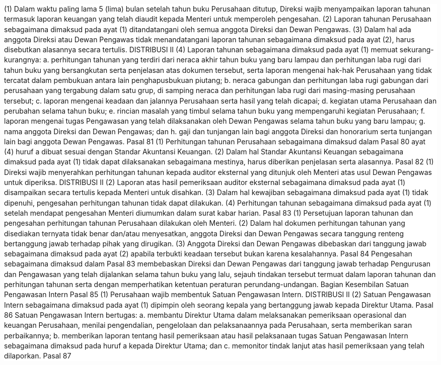 (1) Dalam waktu paling lama 5 (lima) bulan setelah tahun buku Perusahaan ditutup, Direksi wajib menyampaikan laporan tahunan termasuk laporan keuangan yang telah diaudit kepada Menteri untuk memperoleh pengesahan.
(2) Laporan tahunan Perusahaan sebagaimana dimaksud pada ayat (1) ditandatangani oleh semua anggota Direksi dan Dewan Pengawas.
(3) Dalam hal ada anggota Direksi atau Dewan Pengawas tidak menandatangani laporan tahunan sebagaimana dimaksud pada ayat (2), harus disebutkan alasannya secara tertulis. DISTRIBUSI II (4) Laporan tahunan sebagaimana dimaksud pada ayat (1) memuat sekurang-kurangnya:
a. perhitungan tahunan yang terdiri dari neraca akhir tahun buku yang baru lampau dan perhitungan laba rugi dari tahun buku yang bersangkutan serta penjelasan atas dokumen tersebut, serta laporan mengenai hak-hak Perusahaan yang tidak tercatat dalam pembukuan antara lain penghapusbukuan piutang;
b. neraca gabungan dan perhitungan laba rugi gabungan dari perusahaan yang tergabung dalam satu grup, di samping neraca dan perhitungan laba rugi dari masing-masing perusahaan tersebut;
c. laporan mengenai keadaan dan jalannya Perusahaan serta hasil yang telah dicapai;
d. kegiatan utama Perusahaan dan perubahan selama tahun buku;
e. rincian masalah yang timbul selama tahun buku yang mempengaruhi kegiatan Perusahaan;
f. laporan mengenai tugas Pengawasan yang telah dilaksanakan oleh Dewan Pengawas selama tahun buku yang baru lampau;
g. nama anggota Direksi dan Dewan Pengawas; dan
h. gaji dan tunjangan lain bagi anggota Direksi dan honorarium serta tunjangan lain bagi anggota Dewan Pengawas.
Pasal 81
(1) Perhitungan tahunan Perusahaan sebagaimana dimaksud dalam Pasal 80 ayat (4) huruf a dibuat sesuai dengan Standar Akuntansi Keuangan.
(2) Dalam hal Standar Akuntansi Keuangan sebagaimana dimaksud pada ayat (1) tidak dapat dilaksanakan sebagaimana mestinya, harus diberikan penjelasan serta alasannya.
Pasal 82
(1) Direksi wajib menyerahkan perhitungan tahunan kepada auditor eksternal yang ditunjuk oleh Menteri atas usul Dewan Pengawas untuk diperiksa. DISTRIBUSI II (2) Laporan atas hasil pemeriksaan auditor eksternal sebagaimana dimaksud pada ayat (1) disampaikan secara tertulis kepada Menteri untuk disahkan.
(3) Dalam hal kewajiban sebagaimana dimaksud pada ayat (1) tidak dipenuhi, pengesahan perhitungan tahunan tidak dapat dilakukan.
(4) Perhitungan tahunan sebagaimana dimaksud pada ayat (1) setelah mendapat pengesahan Menteri diumumkan dalam surat kabar harian.
Pasal 83
(1) Persetujuan laporan tahunan dan pengesahan perhitungan tahunan Perusahaan dilakukan oleh Menteri.
(2) Dalam hal dokumen perhitungan tahunan yang disediakan ternyata tidak benar dan/atau menyesatkan, anggota Direksi dan Dewan Pengawas secara tanggung renteng bertanggung jawab terhadap pihak yang dirugikan.
(3) Anggota Direksi dan Dewan Pengawas dibebaskan dari tanggung jawab sebagaimana dimaksud pada ayat (2) apabila terbukti keadaan tersebut bukan karena kesalahannya.
Pasal 84
Pengesahan sebagaimana dimaksud dalam Pasal 83 membebaskan Direksi dan Dewan Pengawas dari tanggung jawab terhadap Pengurusan dan Pengawasan yang telah dijalankan selama tahun buku yang lalu, sejauh tindakan tersebut termuat dalam laporan tahunan dan perhitungan tahunan serta dengan memperhatikan ketentuan peraturan perundang-undangan.
Bagian Kesembilan Satuan Pengawasan Intern
Pasal 85
(1) Perusahaan wajib membentuk Satuan Pengawasan Intern. DISTRIBUSI II (2) Satuan Pengawasan Intern sebagaimana dimaksud pada ayat (1) dipimpin oleh seorang kepala yang bertanggung jawab kepada Direktur Utama.
Pasal 86
Satuan Pengawasan Intern bertugas:
a. membantu Direktur Utama dalam melaksanakan pemeriksaan operasional dan keuangan Perusahaan, menilai pengendalian, pengelolaan dan pelaksanaannya pada Perusahaan, serta memberikan saran perbaikannya;
b. memberikan laporan tentang hasil pemeriksaan atau hasil pelaksanaan tugas Satuan Pengawasan Intern sebagaimana dimaksud pada huruf a kepada Direktur Utama; dan
c. memonitor tindak lanjut atas hasil pemeriksaan yang telah dilaporkan.
Pasal 87
